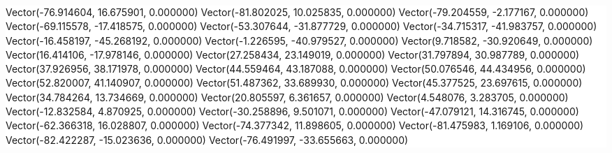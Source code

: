 Vector(-76.914604, 16.675901, 0.000000)
Vector(-81.802025, 10.025835, 0.000000)
Vector(-79.204559, -2.177167, 0.000000)
Vector(-69.115578, -17.418575, 0.000000)
Vector(-53.307644, -31.877729, 0.000000)
Vector(-34.715317, -41.983757, 0.000000)
Vector(-16.458197, -45.268192, 0.000000)
Vector(-1.226595, -40.979527, 0.000000)
Vector(9.718582, -30.920649, 0.000000)
Vector(16.414106, -17.978146, 0.000000)
Vector(27.258434, 23.149019, 0.000000)
Vector(31.797894, 30.987789, 0.000000)
Vector(37.926956, 38.171978, 0.000000)
Vector(44.559464, 43.187088, 0.000000)
Vector(50.076546, 44.434956, 0.000000)
Vector(52.820007, 41.140907, 0.000000)
Vector(51.487362, 33.689930, 0.000000)
Vector(45.377525, 23.697615, 0.000000)
Vector(34.784264, 13.734669, 0.000000)
Vector(20.805597, 6.361657, 0.000000)
Vector(4.548076, 3.283705, 0.000000)
Vector(-12.832584, 4.870925, 0.000000)
Vector(-30.258896, 9.501071, 0.000000)
Vector(-47.079121, 14.316745, 0.000000)
Vector(-62.366318, 16.028807, 0.000000)
Vector(-74.377342, 11.898605, 0.000000)
Vector(-81.475983, 1.169106, 0.000000)
Vector(-82.422287, -15.023636, 0.000000)
Vector(-76.491997, -33.655663, 0.000000)
